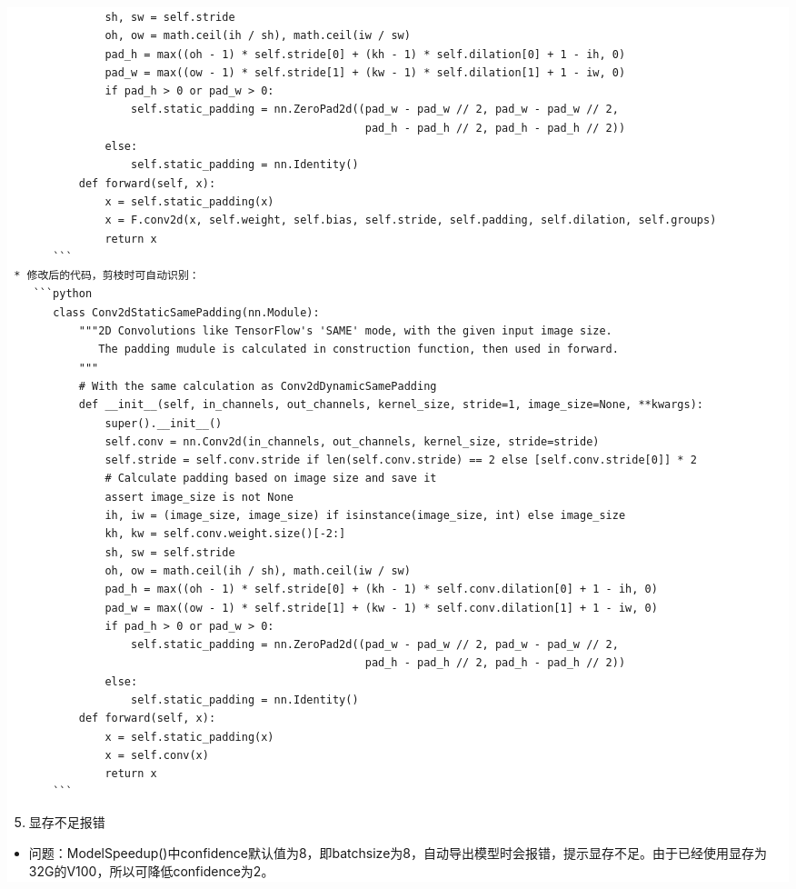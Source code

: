                    sh, sw = self.stride
                   oh, ow = math.ceil(ih / sh), math.ceil(iw / sw)
                   pad_h = max((oh - 1) * self.stride[0] + (kh - 1) * self.dilation[0] + 1 - ih, 0)
                   pad_w = max((ow - 1) * self.stride[1] + (kw - 1) * self.dilation[1] + 1 - iw, 0)
                   if pad_h > 0 or pad_w > 0:
                       self.static_padding = nn.ZeroPad2d((pad_w - pad_w // 2, pad_w - pad_w // 2,
                                                           pad_h - pad_h // 2, pad_h - pad_h // 2))
                   else:
                       self.static_padding = nn.Identity()
               def forward(self, x):
                   x = self.static_padding(x)
                   x = F.conv2d(x, self.weight, self.bias, self.stride, self.padding, self.dilation, self.groups)
                   return x
           ```
     * 修改后的代码，剪枝时可自动识别：
        ```python
           class Conv2dStaticSamePadding(nn.Module):
               """2D Convolutions like TensorFlow's 'SAME' mode, with the given input image size.
                  The padding mudule is calculated in construction function, then used in forward.
               """
               # With the same calculation as Conv2dDynamicSamePadding
               def __init__(self, in_channels, out_channels, kernel_size, stride=1, image_size=None, **kwargs):
                   super().__init__()
                   self.conv = nn.Conv2d(in_channels, out_channels, kernel_size, stride=stride)
                   self.stride = self.conv.stride if len(self.conv.stride) == 2 else [self.conv.stride[0]] * 2
                   # Calculate padding based on image size and save it
                   assert image_size is not None
                   ih, iw = (image_size, image_size) if isinstance(image_size, int) else image_size
                   kh, kw = self.conv.weight.size()[-2:]
                   sh, sw = self.stride
                   oh, ow = math.ceil(ih / sh), math.ceil(iw / sw)
                   pad_h = max((oh - 1) * self.stride[0] + (kh - 1) * self.conv.dilation[0] + 1 - ih, 0)
                   pad_w = max((ow - 1) * self.stride[1] + (kw - 1) * self.conv.dilation[1] + 1 - iw, 0)
                   if pad_h > 0 or pad_w > 0:
                       self.static_padding = nn.ZeroPad2d((pad_w - pad_w // 2, pad_w - pad_w // 2,
                                                           pad_h - pad_h // 2, pad_h - pad_h // 2))
                   else:
                       self.static_padding = nn.Identity()
               def forward(self, x):
                   x = self.static_padding(x)
                   x = self.conv(x)
                   return x
           ```

5. 显存不足报错
* 问题：ModelSpeedup()中confidence默认值为8，即batchsize为8，自动导出模型时会报错，提示显存不足。由于已经使用显存为32G的V100，所以可降低confidence为2。